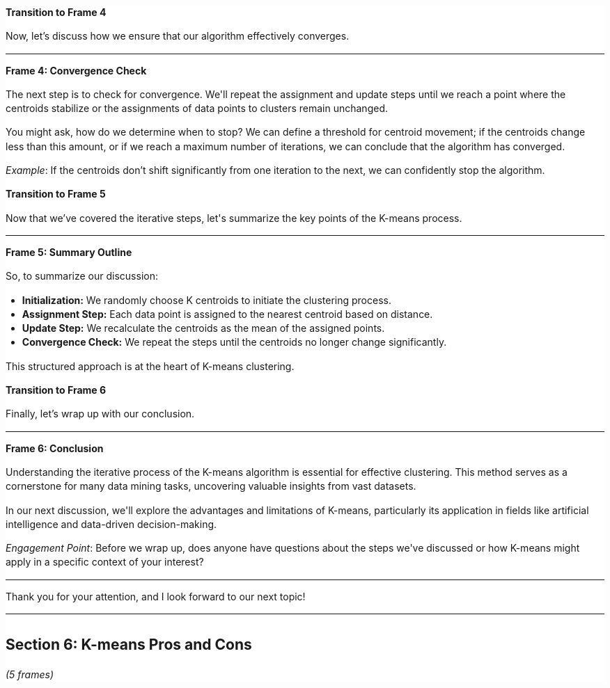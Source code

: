 **Transition to Frame 4**

Now, let’s discuss how we ensure that our algorithm effectively converges.

---

**Frame 4: Convergence Check**

The next step is to check for convergence. We'll repeat the assignment and update steps until we reach a point where the centroids stabilize or the assignments of data points to clusters remain unchanged.

You might ask, how do we determine when to stop? We can define a threshold for centroid movement; if the centroids change less than this amount, or if we reach a maximum number of iterations, we can conclude that the algorithm has converged.

*Example*: If the centroids don’t shift significantly from one iteration to the next, we can confidently stop the algorithm.

**Transition to Frame 5**

Now that we’ve covered the iterative steps, let's summarize the key points of the K-means process.

---

**Frame 5: Summary Outline**

So, to summarize our discussion:

- **Initialization:** We randomly choose K centroids to initiate the clustering process.
- **Assignment Step:** Each data point is assigned to the nearest centroid based on distance.
- **Update Step:** We recalculate the centroids as the mean of the assigned points.
- **Convergence Check:** We repeat the steps until the centroids no longer change significantly.

This structured approach is at the heart of K-means clustering.

**Transition to Frame 6**

Finally, let’s wrap up with our conclusion.

---

**Frame 6: Conclusion**

Understanding the iterative process of the K-means algorithm is essential for effective clustering. This method serves as a cornerstone for many data mining tasks, uncovering valuable insights from vast datasets. 

In our next discussion, we'll explore the advantages and limitations of K-means, particularly its application in fields like artificial intelligence and data-driven decision-making. 

*Engagement Point*: Before we wrap up, does anyone have questions about the steps we've discussed or how K-means might apply in a specific context of your interest?

---

Thank you for your attention, and I look forward to our next topic!

---

## Section 6: K-means Pros and Cons
*(5 frames)*
